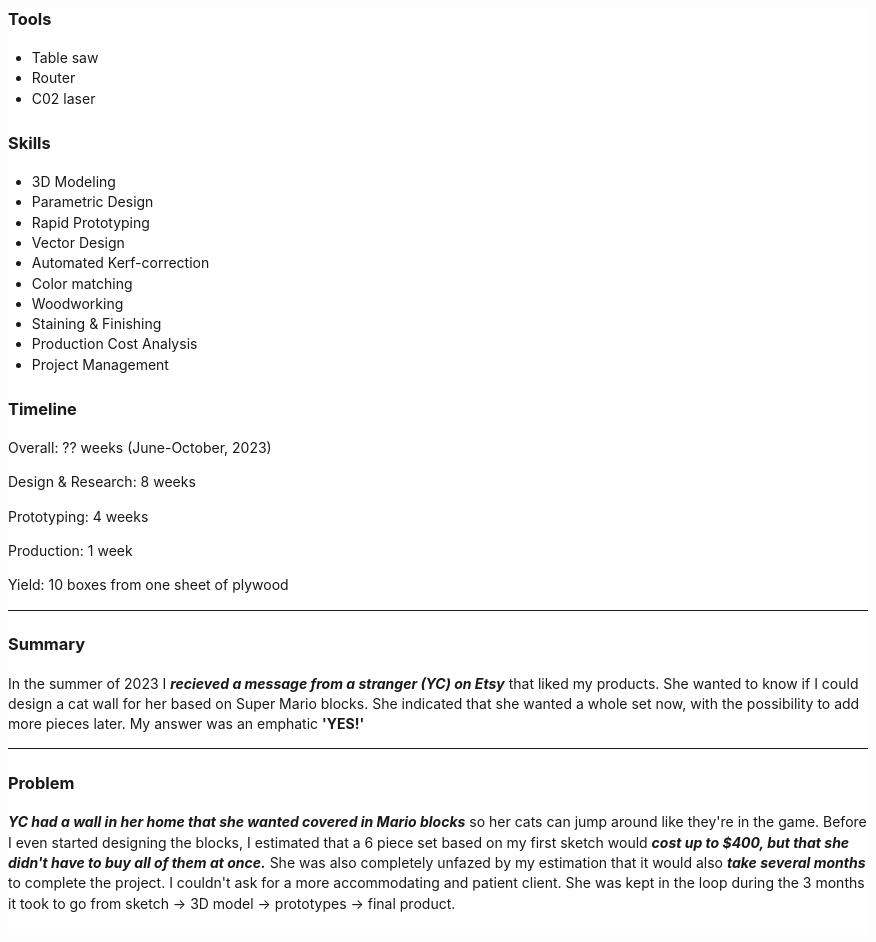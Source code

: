 ### Tools
- Table saw 
- Router
- C02 laser

### **Skills**
- 3D Modeling
- Parametric Design
- Rapid Prototyping
- Vector Design
- Automated Kerf-correction
- Color matching
- Woodworking
- Staining & Finishing
- Production Cost Analysis
- Project Management

### **Timeline**

Overall: ?? weeks (June-October, 2023)

Design & Research: 8 weeks

Prototyping: 4 weeks

Production: 1 week 

Yield: 10 boxes from one sheet of plywood
_____________
### **Summary**
In the summer of 2023 I ***recieved a message from a stranger (YC) on Etsy*** that liked my products. She wanted to know if I could design a cat wall for her based on Super Mario blocks. She indicated that she wanted a whole set now, with the possibility to add more pieces later. My answer was an emphatic **'YES!'** 
_____________
### **Problem**
***YC had a wall in her home that she wanted covered in Mario blocks*** so her cats can jump around like they're in the game. Before I even started designing the blocks, I estimated that a 6 piece set based on my first sketch would ***cost up to $400, but that she didn't have to buy all of them at once.*** She was also completely unfazed by my estimation that it would also ***take several months*** to complete the project. I couldn't ask for a more accommodating and patient client. She was kept in the loop during the 3 months it took to go from sketch -> 3D model -> prototypes -> final product. 
<br/><br/>